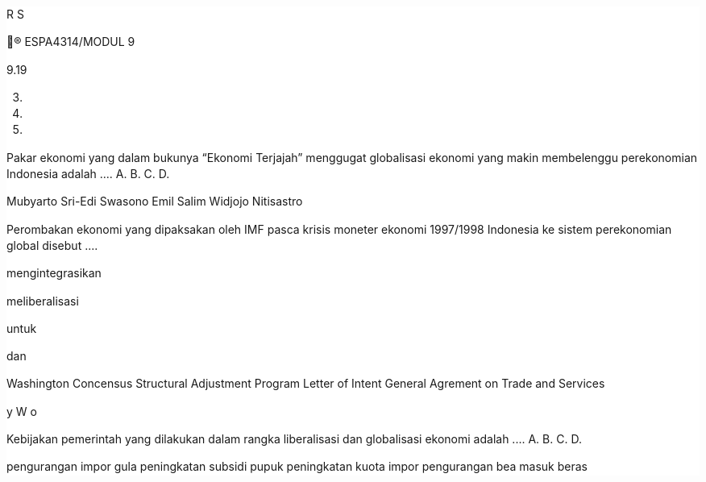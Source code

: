 R
S

®  ESPA4314/MODUL  9

9.19

3)

4)

5)

Pakar  ekonomi  yang  dalam  bukunya  “Ekonomi  Terjajah”  menggugat
globalisasi  ekonomi  yang  makin  membelenggu  perekonomian  Indonesia
adalah  ....
A.
B.
C.
D.

Mubyarto
Sri-Edi  Swasono
Emil  Salim
Widjojo  Nitisastro

Perombakan  ekonomi  yang  dipaksakan  oleh  IMF  pasca  krisis  moneter
ekonomi
1997/1998
Indonesia  ke  sistem  perekonomian  global  disebut  ....

mengintegrasikan

meliberalisasi

untuk

dan

Washington  Concensus
Structural  Adjustment  Program
Letter  of  Intent
General  Agrement  on  Trade  and  Services

y
W
o

Kebijakan  pemerintah  yang  dilakukan  dalam  rangka  liberalisasi  dan
globalisasi  ekonomi  adalah  ....
A.
B.
C.
D.

pengurangan  impor  gula
peningkatan  subsidi  pupuk
peningkatan  kuota  impor
pengurangan  bea  masuk  beras
